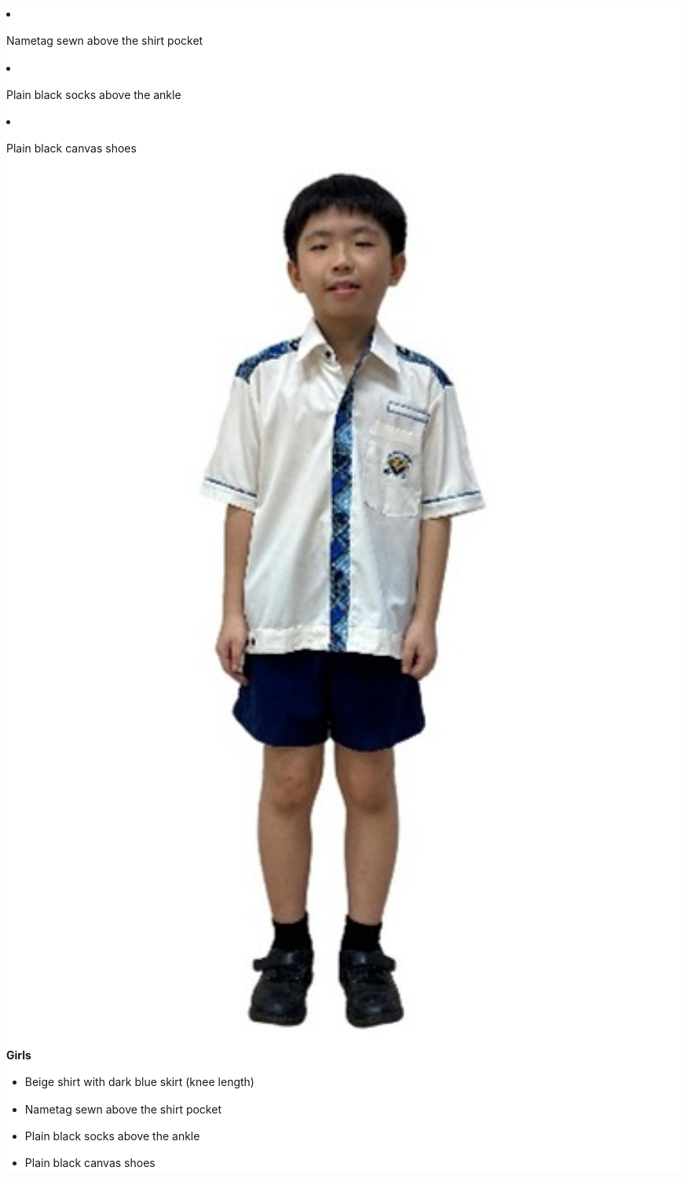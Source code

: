 <li>
<p>Nametag sewn above the shirt pocket</p>
</li>
<li>
<p>Plain black socks above the ankle</p>
</li>
<li>
<p>Plain black canvas shoes</p>
</li>
</ul>
</td>
<td rowspan="1" colspan="1">
<div class="isomer-image-wrapper">
<img style="width: 100%" height="auto" width="100%" src="/images/SR1N.jpg">
</div>
</td>
<td rowspan="1" colspan="1">
<p><strong>Girls</strong>
</p>
<ul>
<li>
<p>Beige shirt with dark blue skirt (knee length)</p>
</li>
<li>
<p>Nametag sewn above the shirt pocket</p>
</li>
<li>
<p>Plain black socks above the ankle</p>
</li>
<li>
<p>Plain black canvas shoes</p>
</li>
</ul>
</td>
<td rowspan="1" colspan="1">
<div class="isomer-image-wrapper">